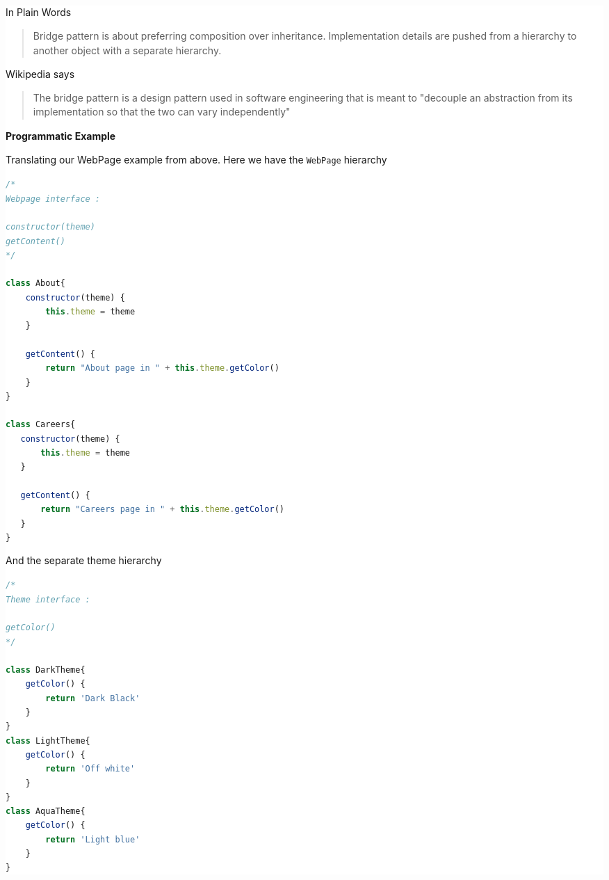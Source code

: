 In Plain Words
> Bridge pattern is about preferring composition over inheritance. Implementation details are pushed from a hierarchy to another object with a separate hierarchy.

Wikipedia says
> The bridge pattern is a design pattern used in software engineering that is meant to "decouple an abstraction from its implementation so that the two can vary independently"

**Programmatic Example**

Translating our WebPage example from above. Here we have the `WebPage` hierarchy

```js
/*
Webpage interface :

constructor(theme)
getContent()
*/

class About{ 
    constructor(theme) {
        this.theme = theme
    }
    
    getContent() {
        return "About page in " + this.theme.getColor()
    }
}

class Careers{
   constructor(theme) {
       this.theme = theme
   }
   
   getContent() {
       return "Careers page in " + this.theme.getColor()
   } 
}
```

And the separate theme hierarchy

```js
/*
Theme interface :

getColor()
*/

class DarkTheme{
    getColor() {
        return 'Dark Black'
    }
}
class LightTheme{
    getColor() {
        return 'Off white'
    }
}
class AquaTheme{
    getColor() {
        return 'Light blue'
    }
}
```
